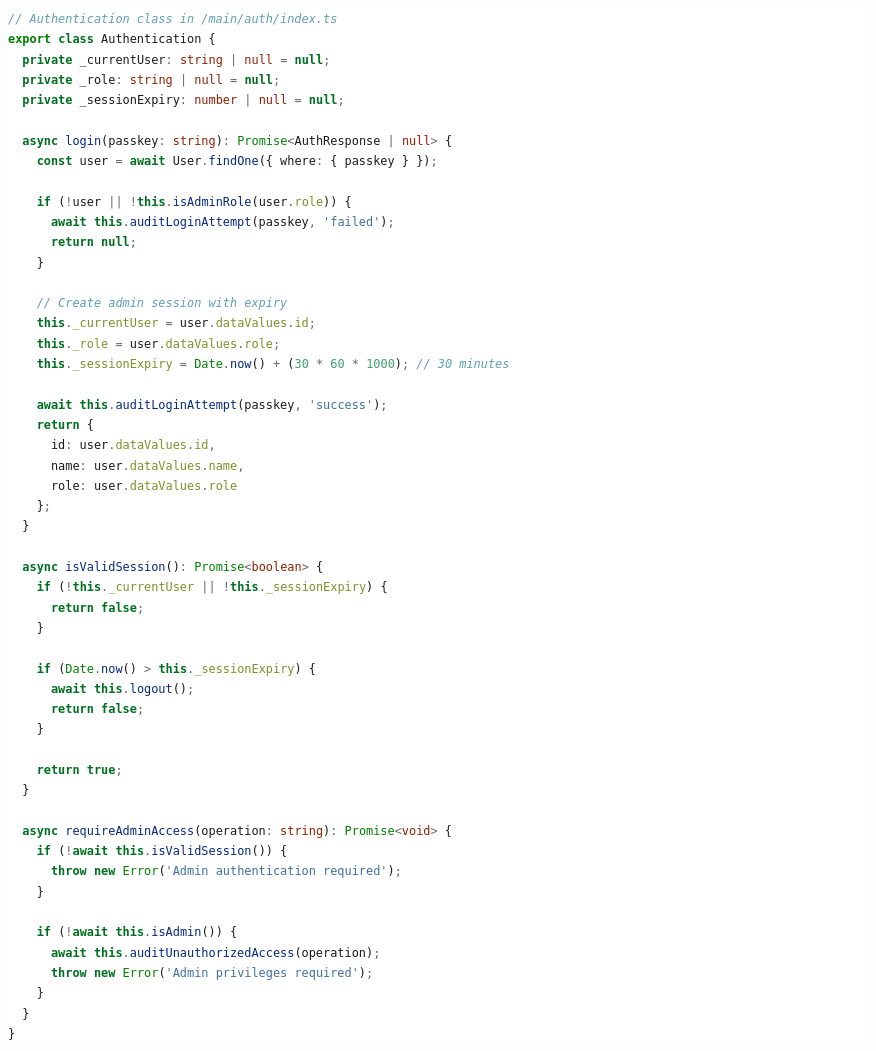 ```typescript
// Authentication class in /main/auth/index.ts
export class Authentication {
  private _currentUser: string | null = null;
  private _role: string | null = null;
  private _sessionExpiry: number | null = null;

  async login(passkey: string): Promise<AuthResponse | null> {
    const user = await User.findOne({ where: { passkey } });
    
    if (!user || !this.isAdminRole(user.role)) {
      await this.auditLoginAttempt(passkey, 'failed');
      return null;
    }

    // Create admin session with expiry
    this._currentUser = user.dataValues.id;
    this._role = user.dataValues.role;
    this._sessionExpiry = Date.now() + (30 * 60 * 1000); // 30 minutes

    await this.auditLoginAttempt(passkey, 'success');
    return {
      id: user.dataValues.id,
      name: user.dataValues.name,
      role: user.dataValues.role
    };
  }

  async isValidSession(): Promise<boolean> {
    if (!this._currentUser || !this._sessionExpiry) {
      return false;
    }
    
    if (Date.now() > this._sessionExpiry) {
      await this.logout();
      return false;
    }
    
    return true;
  }

  async requireAdminAccess(operation: string): Promise<void> {
    if (!await this.isValidSession()) {
      throw new Error('Admin authentication required');
    }
    
    if (!await this.isAdmin()) {
      await this.auditUnauthorizedAccess(operation);
      throw new Error('Admin privileges required');
    }
  }
}
```
